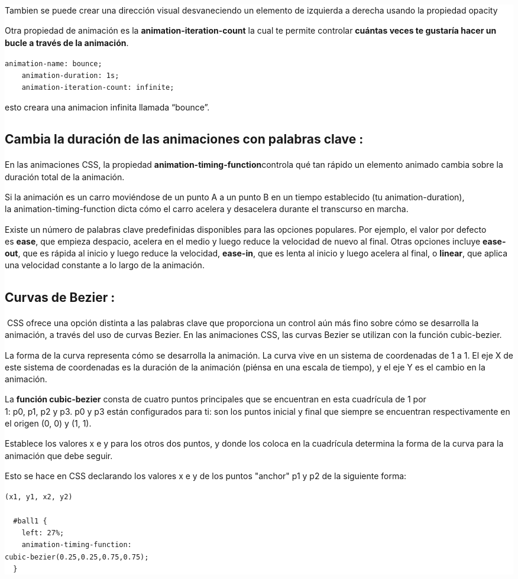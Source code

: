 Tambien se puede crear una dirección visual desvaneciendo un elemento de izquierda a derecha usando la propiedad opacity 



Otra propiedad de animación es la **animation-iteration-count** la cual te permite controlar **cuántas veces te gustaría hacer un bucle a través de la animación**. 

~~~
animation-name: bounce;
    animation-duration: 1s;
    animation-iteration-count: infinite;
~~~

esto creara una animacion infinita llamada “bounce”.


## Cambia la duración de las animaciones con palabras clave :

En las animaciones CSS, la propiedad **animation-timing-function**controla qué tan rápido un elemento animado cambia sobre la duración total de la animación.

 Si la animación es un carro moviéndose de un punto A a un punto B en un tiempo establecido (tu animation-duration), la animation-timing-function dicta cómo el carro acelera y desacelera durante el transcurso en marcha. 

Existe un número de palabras clave predefinidas disponibles para las opciones populares. Por ejemplo, el valor por defecto es **ease**, que empieza despacio, acelera en el medio y luego reduce la velocidad de nuevo al final. 
Otras opciones incluye **ease-out**, que es rápida al inicio y luego reduce la velocidad, **ease-in**, que es lenta al inicio y luego acelera al final, o **linear**, que aplica una velocidad constante a lo largo de la animación. 


## Curvas de Bezier : 
 CSS ofrece una opción distinta a las palabras clave que proporciona un control aún más fino sobre cómo se desarrolla la animación, a través del uso de curvas Bezier.
En las animaciones CSS, las curvas Bezier se utilizan con la función cubic-bezier.

 La forma de la curva representa cómo se desarrolla la animación.
 La curva vive en un sistema de coordenadas de 1 a 1. El eje X de este sistema de coordenadas es la duración de la animación (piénsa en una escala de tiempo), y el eje Y es el cambio en la animación.

La **función cubic-bezier** consta de cuatro puntos principales que se encuentran en esta cuadrícula de 1 por 1: p0, p1, p2 y p3. p0 y p3 están configurados para ti: son los puntos inicial y final que siempre se encuentran respectivamente en el origen (0, 0) y (1, 1).

 Establece los valores x e y para los otros dos puntos, y donde los coloca en la cuadrícula determina la forma de la curva para la animación que debe seguir. 
 
 Esto se hace en CSS declarando los valores x e y de los puntos "anchor" p1 y p2 de la siguiente forma:
 ~~~
 (x1, y1, x2, y2) 

  #ball1 {
    left: 27%;
    animation-timing-function: 
cubic-bezier(0.25,0.25,0.75,0.75);
  }
~~~
